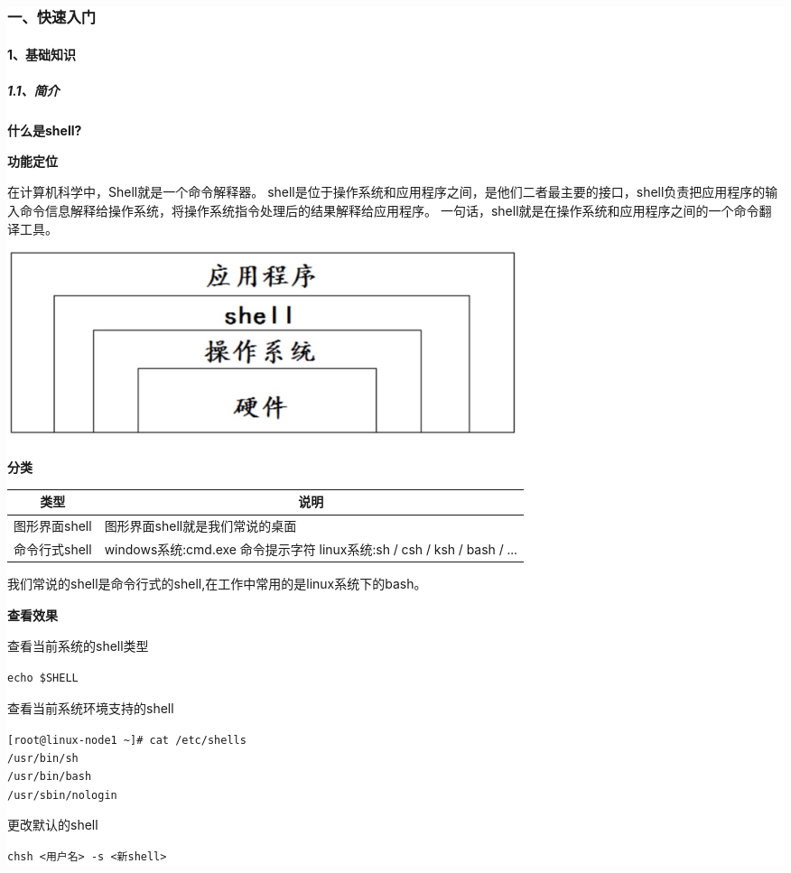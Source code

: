 ### 一、快速入门

#### 1、基础知识

##### 1.1、简介

**什么是shell?**

**功能定位**

在计算机科学中，Shell就是一个命令解释器。 shell是位于操作系统和应用程序之间，是他们二者最主要的接口，shell负责把应用程序的输入命令信息解释给操作系统，将操作系统指令处理后的结果解释给应用程序。 一句话，shell就是在操作系统和应用程序之间的一个命令翻译工具。

![](./images/Snipaste_2020-08-25_19-59-51.jpg)

**分类**

| 类型          | 说明                                                         |
| ------------- | ------------------------------------------------------------ |
| 图形界面shell | 图形界面shell就是我们常说的桌面                              |
| 命令行式shell | windows系统:cmd.exe 命令提示字符 linux系统:sh / csh / ksh / bash / ... |

我们常说的shell是命令行式的shell,在工作中常用的是linux系统下的bash。

**查看效果**

查看当前系统的shell类型

```
echo $SHELL
```

查看当前系统环境支持的shell

```shell
[root@linux-node1 ~]# cat /etc/shells
/usr/bin/sh
/usr/bin/bash
/usr/sbin/nologin
```

更改默认的shell

```shell
chsh <用户名> -s <新shell>
```
